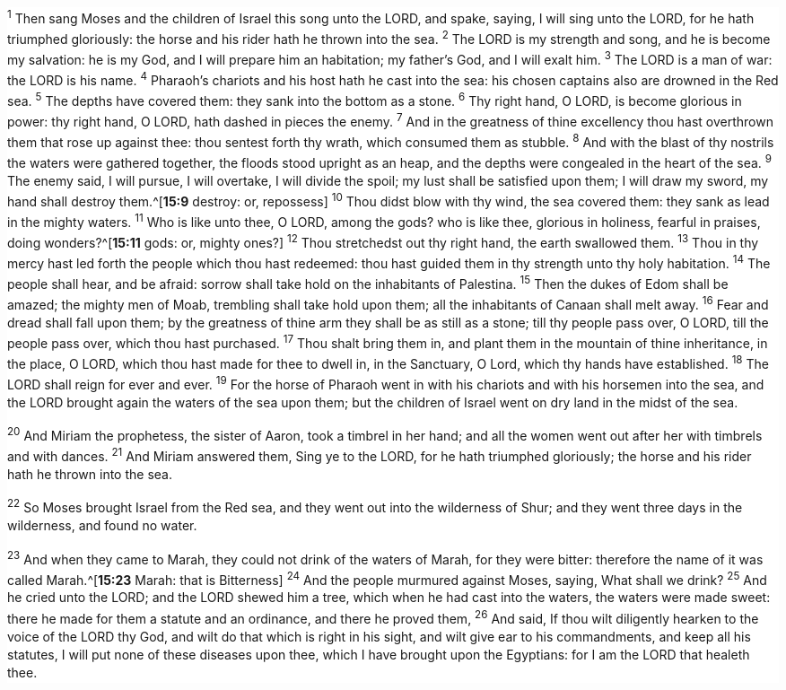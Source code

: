 <sup class='bibleverse'>1</sup> Then sang Moses and the children of Israel this song unto the LORD, and spake, saying, I will sing unto the LORD, for he hath triumphed gloriously: the horse and his rider hath he thrown into the sea. <sup class='bibleverse'>2</sup> The LORD is my strength and song, and he is become my salvation: he is my God, and I will prepare him an habitation; my father’s God, and I will exalt him. <sup class='bibleverse'>3</sup> The LORD is a man of war: the LORD is his name. <sup class='bibleverse'>4</sup> Pharaoh’s chariots and his host hath he cast into the sea: his chosen captains also are drowned in the Red sea. <sup class='bibleverse'>5</sup> The depths have covered them: they sank into the bottom as a stone. <sup class='bibleverse'>6</sup> Thy right hand, O LORD, is become glorious in power: thy right hand, O LORD, hath dashed in pieces the enemy. <sup class='bibleverse'>7</sup> And in the greatness of thine excellency thou hast overthrown them that rose up against thee: thou sentest forth thy wrath, which consumed them as stubble. <sup class='bibleverse'>8</sup> And with the blast of thy nostrils the waters were gathered together, the floods stood upright as an heap, and the depths were congealed in the heart of the sea. <sup class='bibleverse'>9</sup> The enemy said, I will pursue, I will overtake, I will divide the spoil; my lust shall be satisfied upon them; I will draw my sword, my hand shall destroy them.^[**15:9** destroy: or, repossess] <sup class='bibleverse'>10</sup> Thou didst blow with thy wind, the sea covered them: they sank as lead in the mighty waters. <sup class='bibleverse'>11</sup> Who is like unto thee, O LORD, among the gods? who is like thee, glorious in holiness, fearful in praises, doing wonders?^[**15:11** gods: or, mighty ones?] <sup class='bibleverse'>12</sup> Thou stretchedst out thy right hand, the earth swallowed them. <sup class='bibleverse'>13</sup> Thou in thy mercy hast led forth the people which thou hast redeemed: thou hast guided them in thy strength unto thy holy habitation. <sup class='bibleverse'>14</sup> The people shall hear, and be afraid: sorrow shall take hold on the inhabitants of Palestina. <sup class='bibleverse'>15</sup> Then the dukes of Edom shall be amazed; the mighty men of Moab, trembling shall take hold upon them; all the inhabitants of Canaan shall melt away. <sup class='bibleverse'>16</sup> Fear and dread shall fall upon them; by the greatness of thine arm they shall be as still as a stone; till thy people pass over, O LORD, till the people pass over, which thou hast purchased. <sup class='bibleverse'>17</sup> Thou shalt bring them in, and plant them in the mountain of thine inheritance, in the place, O LORD, which thou hast made for thee to dwell in, in the Sanctuary, O Lord, which thy hands have established. <sup class='bibleverse'>18</sup> The LORD shall reign for ever and ever. <sup class='bibleverse'>19</sup> For the horse of Pharaoh went in with his chariots and with his horsemen into the sea, and the LORD brought again the waters of the sea upon them; but the children of Israel went on dry land in the midst of the sea. 



<sup class='bibleverse'>20</sup> And Miriam the prophetess, the sister of Aaron, took a timbrel in her hand; and all the women went out after her with timbrels and with dances. <sup class='bibleverse'>21</sup> And Miriam answered them, Sing ye to the LORD, for he hath triumphed gloriously; the horse and his rider hath he thrown into the sea. 

<sup class='bibleverse'>22</sup> So Moses brought Israel from the Red sea, and they went out into the wilderness of Shur; and they went three days in the wilderness, and found no water. 

<sup class='bibleverse'>23</sup> And when they came to Marah, they could not drink of the waters of Marah, for they were bitter: therefore the name of it was called Marah.^[**15:23** Marah: that is Bitterness] <sup class='bibleverse'>24</sup> And the people murmured against Moses, saying, What shall we drink? <sup class='bibleverse'>25</sup> And he cried unto the LORD; and the LORD shewed him a tree, which when he had cast into the waters, the waters were made sweet: there he made for them a statute and an ordinance, and there he proved them, <sup class='bibleverse'>26</sup> And said, If thou wilt diligently hearken to the voice of the LORD thy God, and wilt do that which is right in his sight, and wilt give ear to his commandments, and keep all his statutes, I will put none of these diseases upon thee, which I have brought upon the Egyptians: for I am the LORD that healeth thee. 

